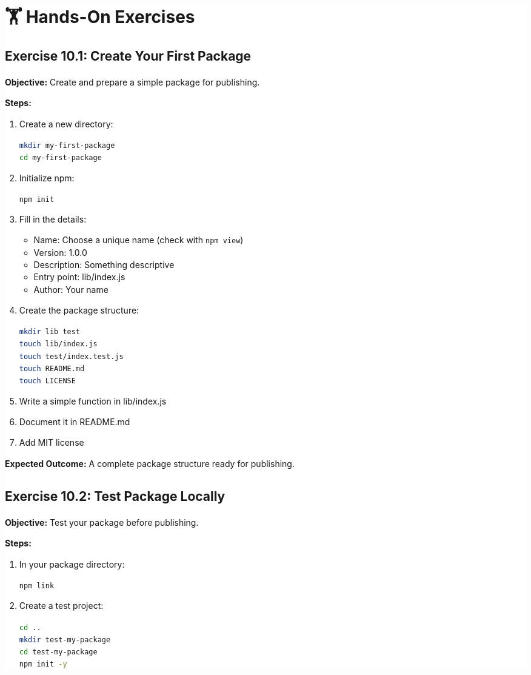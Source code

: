 # 🏋️ Hands-On Exercises

## Exercise 10.1: Create Your First Package

**Objective:** Create and prepare a simple package for publishing.

**Steps:**
1. Create a new directory:
   ```bash
   mkdir my-first-package
   cd my-first-package
   ```

2. Initialize npm:
   ```bash
   npm init
   ```

3. Fill in the details:
   - Name: Choose a unique name (check with `npm view`)
   - Version: 1.0.0
   - Description: Something descriptive
   - Entry point: lib/index.js
   - Author: Your name

4. Create the package structure:
   ```bash
   mkdir lib test
   touch lib/index.js
   touch test/index.test.js
   touch README.md
   touch LICENSE
   ```

5. Write a simple function in lib/index.js

6. Document it in README.md

7. Add MIT license

**Expected Outcome:** A complete package structure ready for publishing.

## Exercise 10.2: Test Package Locally

**Objective:** Test your package before publishing.

**Steps:**
1. In your package directory:
   ```bash
   npm link
   ```

2. Create a test project:
   ```bash
   cd ..
   mkdir test-my-package
   cd test-my-package
   npm init -y
   ```
